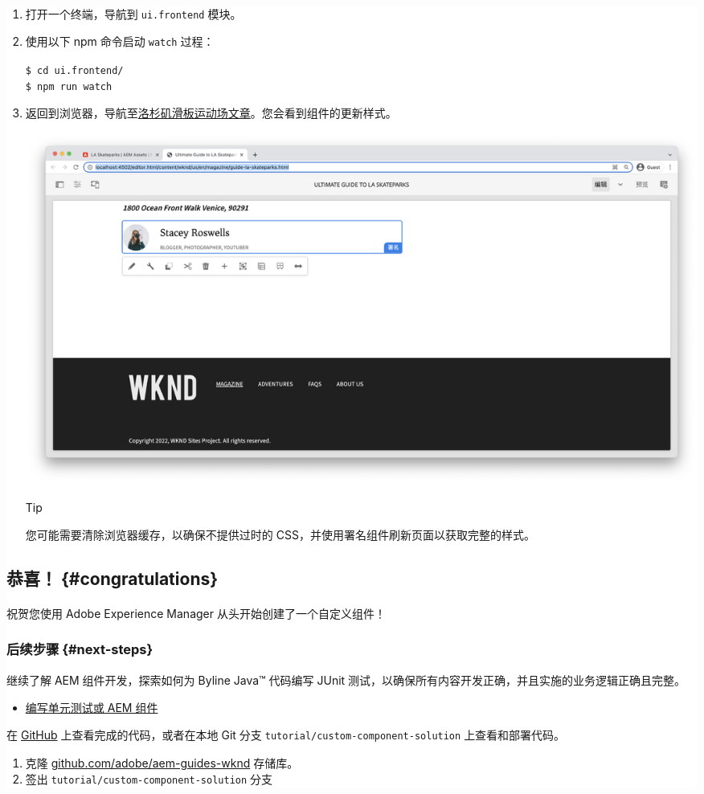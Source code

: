 
1. 打开一个终端，导航到 `ui.frontend` 模块。
1. 使用以下 npm 命令启动 `watch` 过程：

   ```shell
   $ cd ui.frontend/
   $ npm run watch
   ```

1. 返回到浏览器，导航至[洛杉矶滑板运动场文章](http://localhost:4502/editor.html/content/wknd/us/en/magazine/guide-la-skateparks.html)。您会看到组件的更新样式。

   ![完成的署名组件](assets/custom-component/final-byline-component.png)

   >[!TIP]
   >
   > 您可能需要清除浏览器缓存，以确保不提供过时的 CSS，并使用署名组件刷新页面以获取完整的样式。

## 恭喜！ {#congratulations}

祝贺您使用 Adobe Experience Manager 从头开始创建了一个自定义组件！

### 后续步骤 {#next-steps}

继续了解 AEM 组件开发，探索如何为 Byline Java™ 代码编写 JUnit 测试，以确保所有内容开发正确，并且实施的业务逻辑正确且完整。

* [编写单元测试或 AEM 组件](unit-testing.md)

在 [GitHub](https://github.com/adobe/aem-guides-wknd) 上查看完成的代码，或者在本地 Git 分支 `tutorial/custom-component-solution` 上查看和部署代码。

1. 克隆 [github.com/adobe/aem-guides-wknd](https://github.com/adobe/aem-guides-wknd) 存储库。
1. 签出 `tutorial/custom-component-solution` 分支
